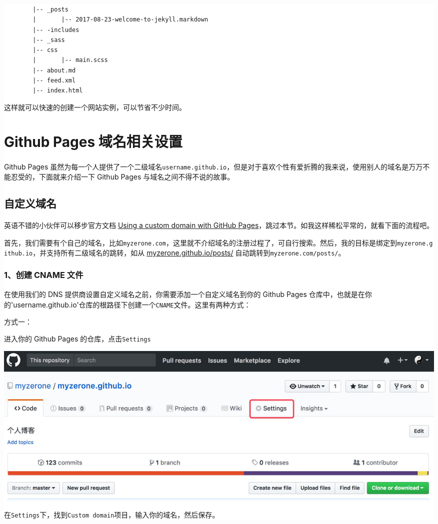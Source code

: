 ```
        |-- _posts
        |       |-- 2017-08-23-welcome-to-jekyll.markdown
        |-- -includes
        |-- _sass
        |-- css
        |       |-- main.scss
        |-- about.md
        |-- feed.xml
        |-- index.html
```

这样就可以快速的创建一个网站实例，可以节省不少时间。  

# Github Pages 域名相关设置  

Github Pages 虽然为每一个人提供了一个二级域名`username.github.io`，但是对于喜欢个性有爱折腾的我来说，使用别人的域名是万万不能忍受的，下面就来介绍一下 Github Pages 与域名之间不得不说的故事。  

## 自定义域名  

英语不错的小伙伴可以移步官方文档 [Using a custom domain with GitHub Pages](https://help.github.com/articles/using-a-custom-domain-with-github-pages/)，跳过本节。如我这样稀松平常的，就看下面的流程吧。  

首先，我们需要有个自己的域名，比如`myzerone.com`，这里就不介绍域名的注册过程了，可自行搜索。然后，我的目标是绑定到`myzerone.github.io`，并支持所有二级域名的跳转，如从 [myzerone.github.io/posts/](https://myzerone.github.io/posts/) 自动跳转到`myzerone.com/posts/`。  

### 1、创建 CNAME 文件  

在使用我们的 DNS 提供商设置自定义域名之前，你需要添加一个自定义域名到你的 Github Pages 仓库中，也就是在你的'username.github.io'仓库的根路径下创建一个`CNAME`文件。这里有两种方式：

方式一：

进入你的 Github Pages 的仓库，点击`Settings`

![域名仓库](/assets/posts/CreateBlog/DomainRepository.png)

在`Settings`下，找到`Custom domain`项目，输入你的域名，然后保存。

